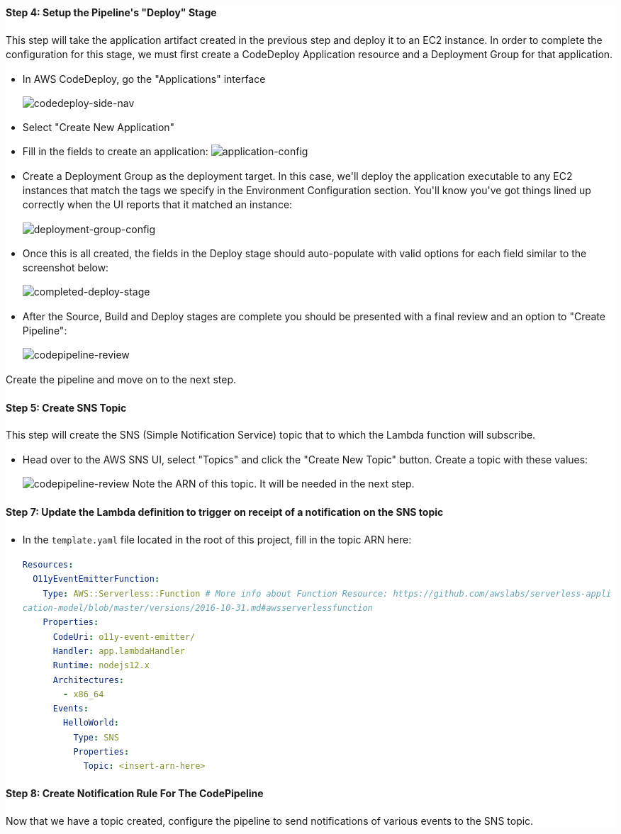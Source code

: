 
#### Step 4: Setup the Pipeline's "Deploy" Stage
This step will take the application artifact created in the previous step and deploy it to an EC2 instance. In order to complete the configuration for this stage, we must first create a CodeDeploy Application resource and a Deployment Group for that application. 

* In AWS CodeDeploy, go the "Applications" interface

  ![codedeploy-side-nav](https://github.com/tjohander-splunk/o11y-custom-event-emitter/blob/main/docs-readme/images/8b-code-deploy-side-nav.png?raw=true)

* Select "Create New Application"
* Fill in the fields to create an application:
![application-config](https://github.com/tjohander-splunk/o11y-custom-event-emitter/blob/main/docs-readme/images/8c-code-deploy-application.png?raw=true)
* Create a Deployment Group as the deployment target. In this case, we'll deploy the application executable to any EC2 instances that match the tags we specify in the Environment Configuration section. You'll know you've got things lined up correctly when the UI reports that it matched an instance:

  ![deployment-group-config](https://github.com/tjohander-splunk/o11y-custom-event-emitter/blob/main/docs-readme/images/8d-code-deploy-deployment-group.png?raw=true)

* Once this is all created, the fields in the Deploy stage should auto-populate with valid options for each field similar to the screenshot below:

  ![completed-deploy-stage](https://github.com/tjohander-splunk/o11y-custom-event-emitter/blob/main/docs-readme/images/8e-completed-deploy-stage.png?raw=true)

* After the Source, Build and Deploy stages are complete you should be presented with a final review and an option to "Create Pipeline":

  ![codepipeline-review](https://github.com/tjohander-splunk/o11y-custom-event-emitter/blob/main/docs-readme/images/11-Pipeline-Config-Review.png?raw=true)

Create the pipeline and move on to the next step.

#### Step 5: Create SNS Topic
This step will create the SNS (Simple Notification Service) topic that to which the Lambda function will subscribe.

* Head over to the AWS SNS UI, select "Topics" and click the "Create New Topic" button.  Create a topic with these values:

  ![codepipeline-review](https://github.com/tjohander-splunk/o11y-custom-event-emitter/blob/main/docs-readme/images/9-SNS-Topic-Settings.png?raw=true)
Note the ARN of this topic.  It will be needed in the next step.

#### Step 7: Update the Lambda definition to trigger on receipt of a notification on the SNS topic
* In the `template.yaml` file located in the root of this project, fill in the topic ARN here:
  ```yaml
  Resources:
    O11yEventEmitterFunction:
      Type: AWS::Serverless::Function # More info about Function Resource: https://github.com/awslabs/serverless-application-model/blob/master/versions/2016-10-31.md#awsserverlessfunction
      Properties:
        CodeUri: o11y-event-emitter/
        Handler: app.lambdaHandler
        Runtime: nodejs12.x
        Architectures:
          - x86_64
        Events:
          HelloWorld:
            Type: SNS
            Properties:
              Topic: <insert-arn-here> 
  ```
#### Step 8: Create Notification Rule For The CodePipeline
Now that we have a topic created, configure the pipeline to send notifications of various events to the SNS topic.
